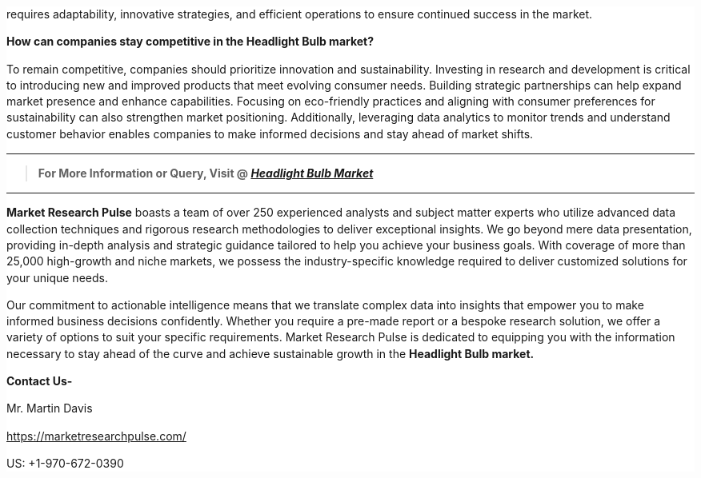 requires adaptability, innovative strategies, and efficient operations to ensure continued success in the market.</p><p><strong>How can companies stay competitive in the Headlight Bulb market?</strong></p><p>To remain competitive, companies should prioritize innovation and sustainability. Investing in research and development is critical to introducing new and improved products that meet evolving consumer needs. Building strategic partnerships can help expand market presence and enhance capabilities. Focusing on eco-friendly practices and aligning with consumer preferences for sustainability can also strengthen market positioning. Additionally, leveraging data analytics to monitor trends and understand customer behavior enables companies to make informed decisions and stay ahead of market shifts.</p><hr /><blockquote><p><strong>For More Information or Query, Visit @&nbsp;<em><a href="https://marketresearchpulse.com/report/138778/headlight-bulb-market?utm_source=Linkedin&utm_medium=023">Headlight Bulb Market</a></em></strong></p></blockquote><hr /><p><strong>Market Research Pulse</strong> boasts a team of over 250 experienced analysts and subject matter experts who utilize advanced data collection techniques and rigorous research methodologies to deliver exceptional insights. We go beyond mere data presentation, providing in-depth analysis and strategic guidance tailored to help you achieve your business goals. With coverage of more than 25,000 high-growth and niche markets, we possess the industry-specific knowledge required to deliver customized solutions for your unique needs.</p><p>Our commitment to actionable intelligence means that we translate complex data into insights that empower you to make informed business decisions confidently. Whether you require a pre-made report or a bespoke research solution, we offer a variety of options to suit your specific requirements. Market Research Pulse is dedicated to equipping you with the information necessary to stay ahead of the curve and achieve sustainable growth in the <strong>Headlight Bulb market.</strong></p><p><strong>Contact Us-</strong></p><p>Mr. Martin Davis</p><p>https://marketresearchpulse.com/</p><p>US: +1-970-672-0390</p>
